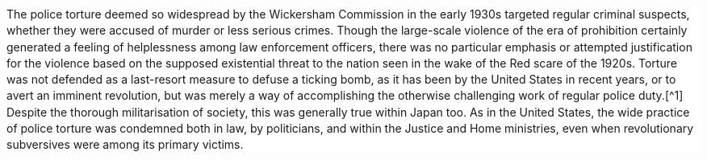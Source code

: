 The police torture deemed so widespread by the Wickersham Commission in the early 1930s targeted regular criminal suspects, whether they were accused of murder or less serious crimes. Though the large-scale violence of the era of prohibition certainly generated a feeling of helplessness among law enforcement officers, there was no particular emphasis or attempted justification for the violence based on the supposed existential threat to the nation seen in the wake of the Red scare of the 1920s. Torture was not defended as a last-resort measure to defuse a ticking bomb, as it has been by the United States in recent years, or to avert an imminent revolution, but was merely a way of accomplishing the otherwise challenging work of regular police duty.[^1] Despite the thorough militarisation of society, this was generally true within Japan too. As in the United States, the wide practice of police torture was condemned both in law, by politicians, and within the Justice and Home ministries, even when revolutionary subversives were among its primary victims. 

[^survey]: Herman C. Beyle and Spencer Parratt, "Approval and Disapproval of Specific Third Degree Practices", *Journal of Criminal Law and Criminology (1931-1951)* 28, no. 4 (November 1, 1937): 535, 537.

[^dower]: John W. Dower, *Embracing defeat: Japan in the wake of World War II*, (New York: W.W. Norton & Co./New Press, 1999), 26. See also Theodore Cohen, *Remaking Japan: the American Occupation as New Deal* (New York: Free Press, 1987).

[^clean]: Darius Rejali, *Torture and Democracy* (Princeton, NJ: Princeton University Press, 2009), 70-73. 

[^widespread]: Richard A Leo, *Police Interrogation and American Justice* (Cambridge, Mass: Harvard University Press, 2008), 44. 

[^brown]: *Brown v. Mississippi*, 297 U.S. 278, (1936).

[^cases]: For a list of many of the cases which took up the issue of police torture or "third degree" treatment up to the 1930s, see "The Third Degree", *Harvard Law Review* 43, no. 4 (February 1, 1930): 617–623, and Edwin R. Keedy, "The Third Degree and Legal Interrogation of Suspects", *University of Pennsylvania Law Review and American Law Register* 85, no. 8 (June 1, 1937): 761–777.

[^wick]: United States. Wickersham Commission "Report on Lawlessness in Law Enforcement" (1931) @@@Confirm-page-number.

[^wickauthors]: Michael Grossberg, *The Cambridge History of Law in America*, vol. 3, 3 vols. (Cambridge: Cambridge University Press, 2011), 208.

[^science]: Leo *Police Interrogation*, 44-51. See also Nathan Douthit, "August Vollmer, Berkeley’s First Chief of Police, and the Emergence of Police Professionalism", *California Historical Quarterly* 54, no. 2 (July 1, 1975): 101–124 and August Vollmer, "The Scientific Policeman", *The American Journal of Police Science* 1, no. 1 (January 1, 1930): 8–12.

[^trend]: On the late nineteenth century roots of this transformation in Europe see Clive Emsley, *Crime, Police, and Penal Policy: European Experiences 1750-1940* (Oxford University Press, USA, 2007), 182-199. On the rise of new forms of interrogation see Leo *Police Interrogation*, 86-90. The popularity of what Alfred McCoy has termed "exotic" interrogation techniques involving drugs and mind control peaks in various CIA programs of the 1950s. See Alfred McCoy, *A Question of Torture: CIA Interrogation, from the Cold War to the War on Terror*, Reprint. (Holt Paperbacks, 2006), 21-59.
 

[^1908]: Douthit "August Vollmer", 106-107. Arthur F. Brandstatter, "A History of Police Education in the United States", Accessed February 23, 2013 http://www.cj.msu.edu/~history/scrap/abhistoryofpoliceed.pdf

[^fbi]: "The National Academy" Accessed February 13, 2013. http://www.fbi.gov/about-us/training/national-academy 

[^1940s]: For examples of cases in the 1940s, especially against minorities see Monrad G. Paulsen, "The Fourteenth Amendment and the Third Degree", *Stanford Law Review* 6, no. 3 (May 1, 1954): 412–419. 

[^latercases]: Example cases from 1940s alone include *Chambers v. Florida* 309 U.S. 227 (1940), *Ashcraft v. Tennessee* 322 U.S. 143 (1944), *Malinski v. New York* 324 U.S. 401 (1945), *Refoule v. Ellis* N.D. Ga. (1947), and *Watts v. Indiana* 338 U.S. 49 (1949).

 [^psych]: This informs the bulk of discussion in Leo *Police Interrogation*.

[^11]: For more on the breadth of its use see G. Daniel Lassiter, *Interrogations, Confessions, and Entrapment* (New York: Kluwer Academic/Plenum Publishers, 2006), 39-57.



[^12]: "TROOPER IS GUILTY IN FATAL BEATING; Pennsylvania Jury Gives Second Degree Verdict in the Slaying of Hotel Keeper" *New York Times* Feb 26, 1937, 46.

[^13]: "Record in Court of the Lie Detector, Which Has Been Now Used in Over 2,500 Cases" *New York Times* (Feb 27, 1944), E9.

[^14]: Roscoe Pound, "Legal Interrogation of Persons Accused or Suspected of Crime", *Journal of Criminal Law and Criminology (1931-1951)* 24, no. 6 (March 1934): @@@Check-Page-Number 1014. Emphasis in original.

